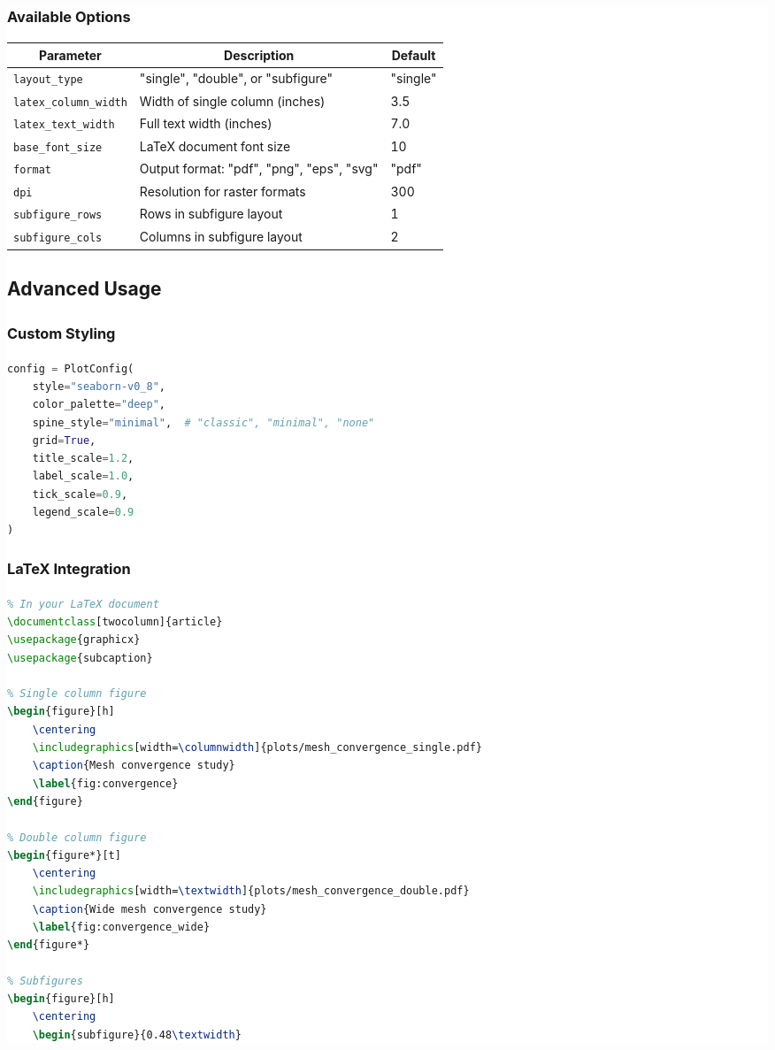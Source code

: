 ### Available Options

| Parameter | Description | Default |
|-----------|-------------|---------|
| `layout_type` | "single", "double", or "subfigure" | "single" |
| `latex_column_width` | Width of single column (inches) | 3.5 |
| `latex_text_width` | Full text width (inches) | 7.0 |
| `base_font_size` | LaTeX document font size | 10 |
| `format` | Output format: "pdf", "png", "eps", "svg" | "pdf" |
| `dpi` | Resolution for raster formats | 300 |
| `subfigure_rows` | Rows in subfigure layout | 1 |
| `subfigure_cols` | Columns in subfigure layout | 2 |

## Advanced Usage

### Custom Styling

```python
config = PlotConfig(
    style="seaborn-v0_8",
    color_palette="deep",
    spine_style="minimal",  # "classic", "minimal", "none"
    grid=True,
    title_scale=1.2,
    label_scale=1.0,
    tick_scale=0.9,
    legend_scale=0.9
)
```

### LaTeX Integration

```latex
% In your LaTeX document
\documentclass[twocolumn]{article}
\usepackage{graphicx}
\usepackage{subcaption}

% Single column figure
\begin{figure}[h]
    \centering
    \includegraphics[width=\columnwidth]{plots/mesh_convergence_single.pdf}
    \caption{Mesh convergence study}
    \label{fig:convergence}
\end{figure}

% Double column figure
\begin{figure*}[t]
    \centering
    \includegraphics[width=\textwidth]{plots/mesh_convergence_double.pdf}
    \caption{Wide mesh convergence study}
    \label{fig:convergence_wide}
\end{figure*}

% Subfigures
\begin{figure}[h]
    \centering
    \begin{subfigure}{0.48\textwidth}
```